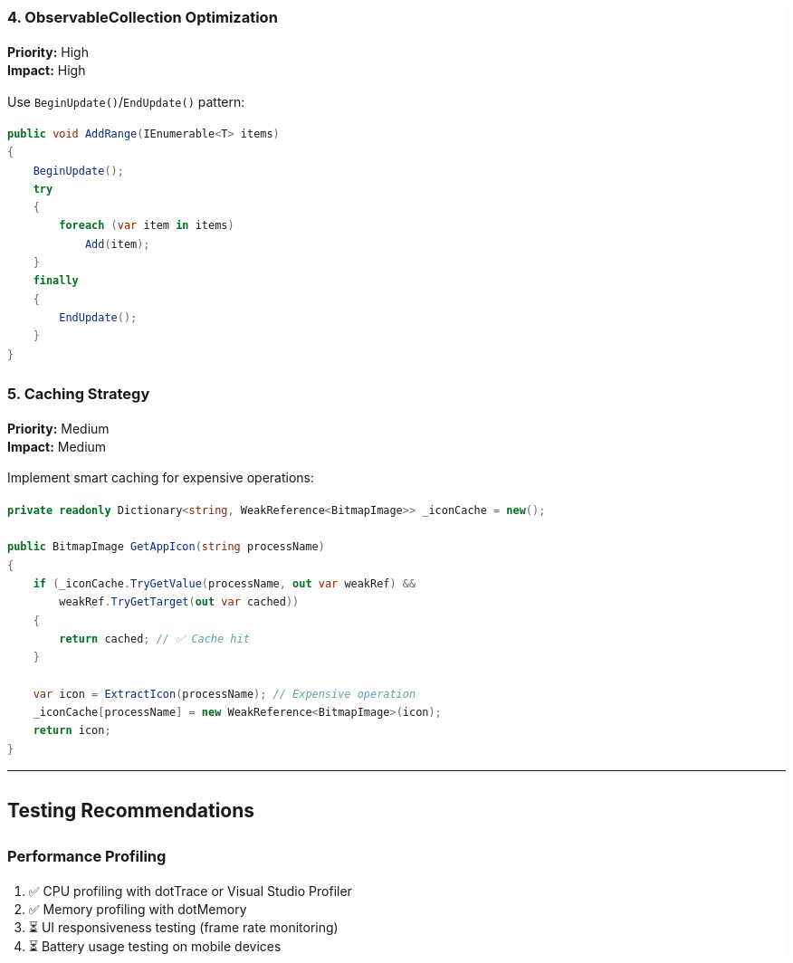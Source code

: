 ### 4. ObservableCollection Optimization
**Priority:** High  
**Impact:** High

Use `BeginUpdate()`/`EndUpdate()` pattern:
```csharp
public void AddRange(IEnumerable<T> items)
{
    BeginUpdate();
    try
    {
        foreach (var item in items)
            Add(item);
    }
    finally
    {
        EndUpdate();
    }
}
```

### 5. Caching Strategy
**Priority:** Medium  
**Impact:** Medium

Implement smart caching for expensive operations:
```csharp
private readonly Dictionary<string, WeakReference<BitmapImage>> _iconCache = new();

public BitmapImage GetAppIcon(string processName)
{
    if (_iconCache.TryGetValue(processName, out var weakRef) &&
        weakRef.TryGetTarget(out var cached))
    {
        return cached; // ✅ Cache hit
    }
    
    var icon = ExtractIcon(processName); // Expensive operation
    _iconCache[processName] = new WeakReference<BitmapImage>(icon);
    return icon;
}
```

---

## Testing Recommendations

### Performance Profiling
1. ✅ CPU profiling with dotTrace or Visual Studio Profiler
2. ✅ Memory profiling with dotMemory
3. ⏳ UI responsiveness testing (frame rate monitoring)
4. ⏳ Battery usage testing on mobile devices
